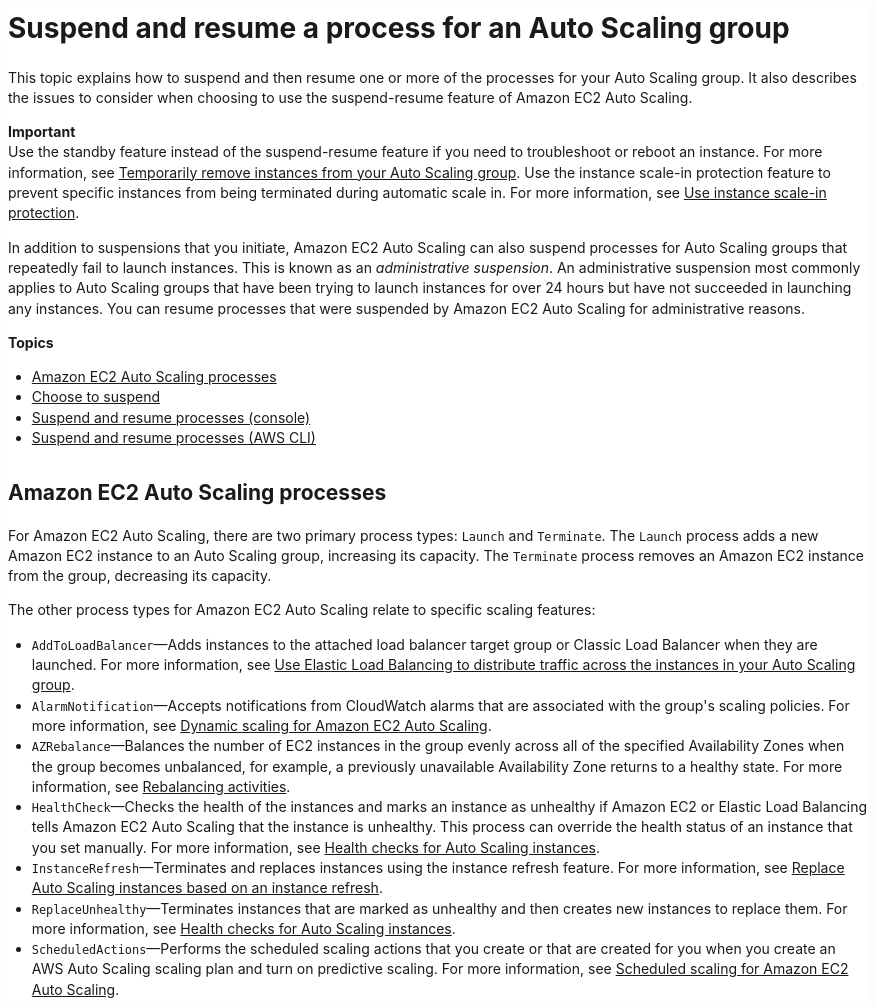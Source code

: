 # Suspend and resume a process for an Auto Scaling group<a name="as-suspend-resume-processes"></a>

This topic explains how to suspend and then resume one or more of the processes for your Auto Scaling group\. It also describes the issues to consider when choosing to use the suspend\-resume feature of Amazon EC2 Auto Scaling\.

**Important**  
Use the standby feature instead of the suspend\-resume feature if you need to troubleshoot or reboot an instance\. For more information, see [Temporarily remove instances from your Auto Scaling group](as-enter-exit-standby.md)\. Use the instance scale\-in protection feature to prevent specific instances from being terminated during automatic scale in\. For more information, see [Use instance scale\-in protection](ec2-auto-scaling-instance-protection.md)\.

In addition to suspensions that you initiate, Amazon EC2 Auto Scaling can also suspend processes for Auto Scaling groups that repeatedly fail to launch instances\. This is known as an *administrative suspension*\. An administrative suspension most commonly applies to Auto Scaling groups that have been trying to launch instances for over 24 hours but have not succeeded in launching any instances\. You can resume processes that were suspended by Amazon EC2 Auto Scaling for administrative reasons\.

**Topics**
+ [Amazon EC2 Auto Scaling processes](#process-types)
+ [Choose to suspend](#choosing-suspend-resume)
+ [Suspend and resume processes \(console\)](#as-suspend-resume)
+ [Suspend and resume processes \(AWS CLI\)](#as-suspend-resume-aws-cli)

## Amazon EC2 Auto Scaling processes<a name="process-types"></a>

For Amazon EC2 Auto Scaling, there are two primary process types: `Launch` and `Terminate`\. The `Launch` process adds a new Amazon EC2 instance to an Auto Scaling group, increasing its capacity\. The `Terminate` process removes an Amazon EC2 instance from the group, decreasing its capacity\. 

The other process types for Amazon EC2 Auto Scaling relate to specific scaling features: 
+ `AddToLoadBalancer`—Adds instances to the attached load balancer target group or Classic Load Balancer when they are launched\. For more information, see [Use Elastic Load Balancing to distribute traffic across the instances in your Auto Scaling group](autoscaling-load-balancer.md)\.
+ `AlarmNotification`—Accepts notifications from CloudWatch alarms that are associated with the group's scaling policies\. For more information, see [Dynamic scaling for Amazon EC2 Auto Scaling](as-scale-based-on-demand.md)\.
+ `AZRebalance`—Balances the number of EC2 instances in the group evenly across all of the specified Availability Zones when the group becomes unbalanced, for example, a previously unavailable Availability Zone returns to a healthy state\. For more information, see [Rebalancing activities](auto-scaling-benefits.md#AutoScalingBehavior.InstanceUsage)\.
+ `HealthCheck`—Checks the health of the instances and marks an instance as unhealthy if Amazon EC2 or Elastic Load Balancing tells Amazon EC2 Auto Scaling that the instance is unhealthy\. This process can override the health status of an instance that you set manually\. For more information, see [Health checks for Auto Scaling instances](ec2-auto-scaling-health-checks.md)\.
+ `InstanceRefresh`—Terminates and replaces instances using the instance refresh feature\. For more information, see [Replace Auto Scaling instances based on an instance refresh](asg-instance-refresh.md)\.
+ `ReplaceUnhealthy`—Terminates instances that are marked as unhealthy and then creates new instances to replace them\. For more information, see [Health checks for Auto Scaling instances](ec2-auto-scaling-health-checks.md)\.
+ `ScheduledActions`—Performs the scheduled scaling actions that you create or that are created for you when you create an AWS Auto Scaling scaling plan and turn on predictive scaling\. For more information, see [Scheduled scaling for Amazon EC2 Auto Scaling](ec2-auto-scaling-scheduled-scaling.md)\. 
